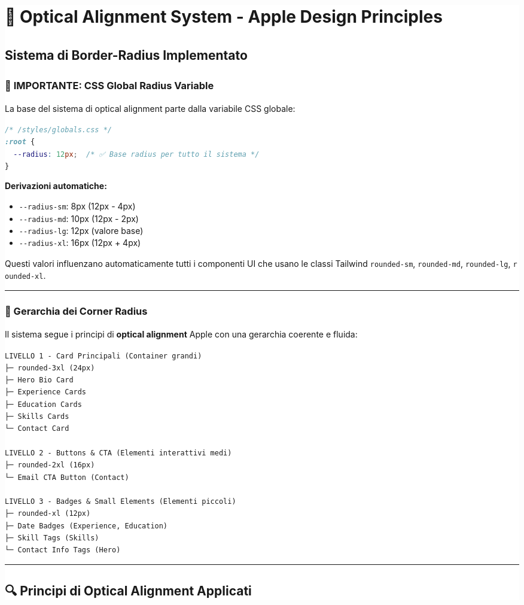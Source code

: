 # 🎨 Optical Alignment System - Apple Design Principles

## Sistema di Border-Radius Implementato

### 🎯 **IMPORTANTE: CSS Global Radius Variable**

La base del sistema di optical alignment parte dalla variabile CSS globale:

```css
/* /styles/globals.css */
:root {
  --radius: 12px;  /* ✅ Base radius per tutto il sistema */
}
```

**Derivazioni automatiche:**
- `--radius-sm`: 8px (12px - 4px)
- `--radius-md`: 10px (12px - 2px)  
- `--radius-lg`: 12px (valore base)
- `--radius-xl`: 16px (12px + 4px)

Questi valori influenzano automaticamente tutti i componenti UI che usano le classi Tailwind `rounded-sm`, `rounded-md`, `rounded-lg`, `rounded-xl`.

---

### 📐 Gerarchia dei Corner Radius

Il sistema segue i principi di **optical alignment** Apple con una gerarchia coerente e fluida:

```
LIVELLO 1 - Card Principali (Container grandi)
├─ rounded-3xl (24px)
├─ Hero Bio Card
├─ Experience Cards
├─ Education Cards
├─ Skills Cards
└─ Contact Card

LIVELLO 2 - Buttons & CTA (Elementi interattivi medi)
├─ rounded-2xl (16px)
└─ Email CTA Button (Contact)

LIVELLO 3 - Badges & Small Elements (Elementi piccoli)
├─ rounded-xl (12px)
├─ Date Badges (Experience, Education)
├─ Skill Tags (Skills)
└─ Contact Info Tags (Hero)
```

---

## 🔍 Principi di Optical Alignment Applicati
